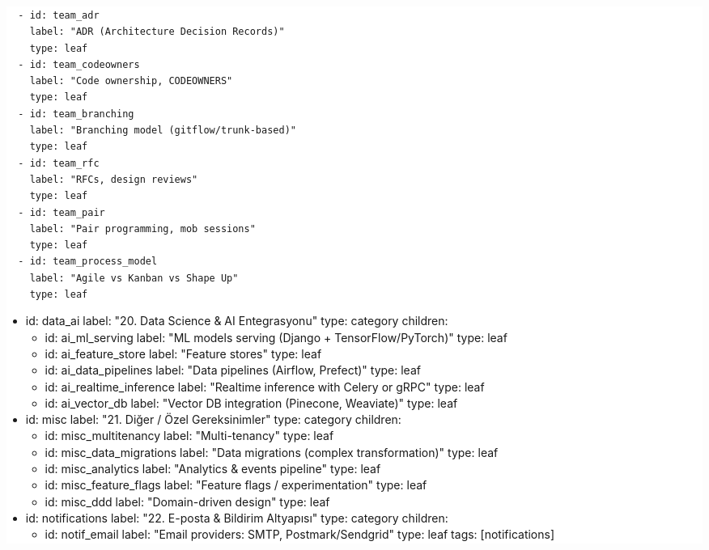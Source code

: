       - id: team_adr
        label: "ADR (Architecture Decision Records)"
        type: leaf
      - id: team_codeowners
        label: "Code ownership, CODEOWNERS"
        type: leaf
      - id: team_branching
        label: "Branching model (gitflow/trunk-based)"
        type: leaf
      - id: team_rfc
        label: "RFCs, design reviews"
        type: leaf
      - id: team_pair
        label: "Pair programming, mob sessions"
        type: leaf
      - id: team_process_model
        label: "Agile vs Kanban vs Shape Up"
        type: leaf
  - id: data_ai
    label: "20. Data Science & AI Entegrasyonu"
    type: category
    children:
      - id: ai_ml_serving
        label: "ML models serving (Django + TensorFlow/PyTorch)"
        type: leaf
      - id: ai_feature_store
        label: "Feature stores"
        type: leaf
      - id: ai_data_pipelines
        label: "Data pipelines (Airflow, Prefect)"
        type: leaf
      - id: ai_realtime_inference
        label: "Realtime inference with Celery or gRPC"
        type: leaf
      - id: ai_vector_db
        label: "Vector DB integration (Pinecone, Weaviate)"
        type: leaf
  - id: misc
    label: "21. Diğer / Özel Gereksinimler"
    type: category
    children:
      - id: misc_multitenancy
        label: "Multi-tenancy"
        type: leaf
      - id: misc_data_migrations
        label: "Data migrations (complex transformation)"
        type: leaf
      - id: misc_analytics
        label: "Analytics & events pipeline"
        type: leaf
      - id: misc_feature_flags
        label: "Feature flags / experimentation"
        type: leaf
      - id: misc_ddd
        label: "Domain-driven design"
        type: leaf
  - id: notifications
    label: "22. E-posta & Bildirim Altyapısı"
    type: category
    children:
      - id: notif_email
        label: "Email providers: SMTP, Postmark/Sendgrid"
        type: leaf
        tags: [notifications]